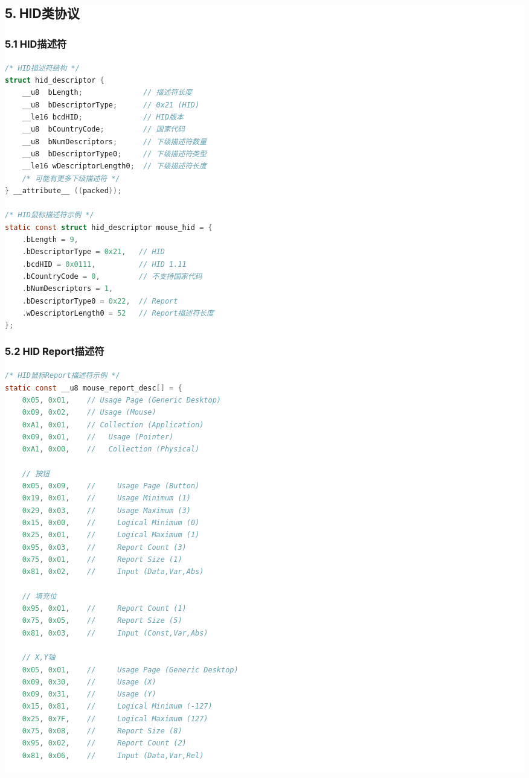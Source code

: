## 5. HID类协议

### 5.1 HID描述符
```c
/* HID描述符结构 */
struct hid_descriptor {
    __u8  bLength;              // 描述符长度
    __u8  bDescriptorType;      // 0x21 (HID)
    __le16 bcdHID;              // HID版本
    __u8  bCountryCode;         // 国家代码
    __u8  bNumDescriptors;      // 下级描述符数量
    __u8  bDescriptorType0;     // 下级描述符类型
    __le16 wDescriptorLength0;  // 下级描述符长度
    /* 可能有更多下级描述符 */
} __attribute__ ((packed));

/* HID鼠标描述符示例 */
static const struct hid_descriptor mouse_hid = {
    .bLength = 9,
    .bDescriptorType = 0x21,   // HID
    .bcdHID = 0x0111,          // HID 1.11
    .bCountryCode = 0,         // 不支持国家代码
    .bNumDescriptors = 1,
    .bDescriptorType0 = 0x22,  // Report
    .wDescriptorLength0 = 52   // Report描述符长度
};
```

### 5.2 HID Report描述符
```c
/* HID鼠标Report描述符示例 */
static const __u8 mouse_report_desc[] = {
    0x05, 0x01,    // Usage Page (Generic Desktop)
    0x09, 0x02,    // Usage (Mouse)
    0xA1, 0x01,    // Collection (Application)
    0x09, 0x01,    //   Usage (Pointer)
    0xA1, 0x00,    //   Collection (Physical)
    
    // 按钮
    0x05, 0x09,    //     Usage Page (Button)
    0x19, 0x01,    //     Usage Minimum (1)
    0x29, 0x03,    //     Usage Maximum (3)
    0x15, 0x00,    //     Logical Minimum (0)
    0x25, 0x01,    //     Logical Maximum (1)
    0x95, 0x03,    //     Report Count (3)
    0x75, 0x01,    //     Report Size (1)
    0x81, 0x02,    //     Input (Data,Var,Abs)
    
    // 填充位
    0x95, 0x01,    //     Report Count (1)
    0x75, 0x05,    //     Report Size (5)
    0x81, 0x03,    //     Input (Const,Var,Abs)
    
    // X,Y轴
    0x05, 0x01,    //     Usage Page (Generic Desktop)
    0x09, 0x30,    //     Usage (X)
    0x09, 0x31,    //     Usage (Y)
    0x15, 0x81,    //     Logical Minimum (-127)
    0x25, 0x7F,    //     Logical Maximum (127)
    0x75, 0x08,    //     Report Size (8)
    0x95, 0x02,    //     Report Count (2)
    0x81, 0x06,    //     Input (Data,Var,Rel)
    
```